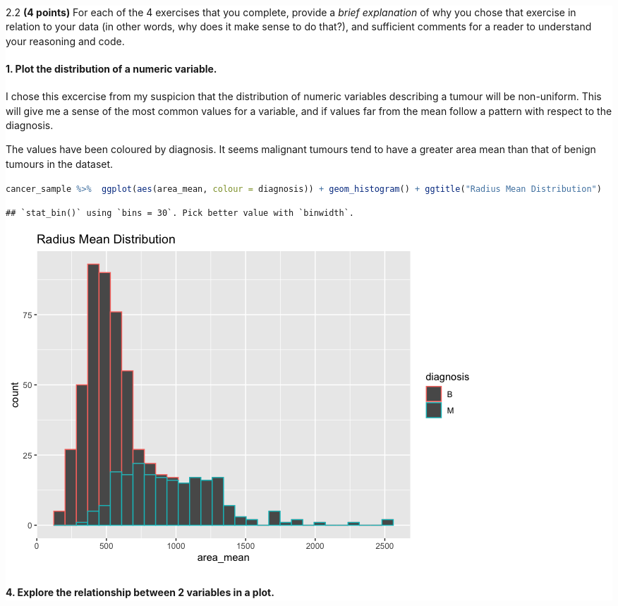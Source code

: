 2.2 **(4 points)** For each of the 4 exercises that you complete,
provide a *brief explanation* of why you chose that exercise in relation
to your data (in other words, why does it make sense to do that?), and
sufficient comments for a reader to understand your reasoning and code.



#### 1. Plot the distribution of a numeric variable.

I chose this excercise from my suspicion that the distribution of
numeric variables describing a tumour will be non-uniform. This will
give me a sense of the most common values for a variable, and if values
far from the mean follow a pattern with respect to the diagnosis.

The values have been coloured by diagnosis. It seems malignant tumours
tend to have a greater area mean than that of benign tumours in the
dataset.

``` r
cancer_sample %>%  ggplot(aes(area_mean, colour = diagnosis)) + geom_histogram() + ggtitle("Radius Mean Distribution")
```

    ## `stat_bin()` using `bins = 30`. Pick better value with `binwidth`.

![](mda1_files/figure-gfm/unnamed-chunk-6-1.png)

#### 4. Explore the relationship between 2 variables in a plot.
